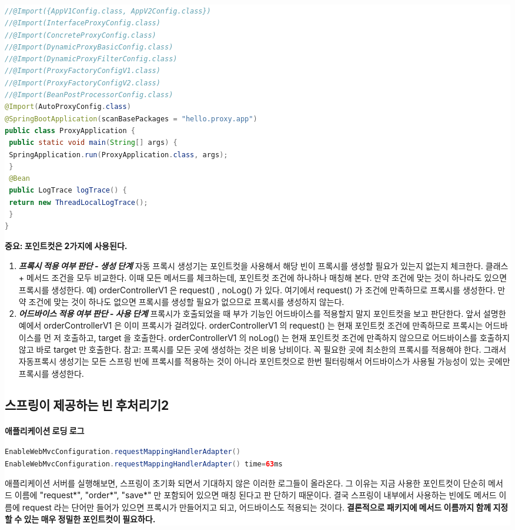 ```java
//@Import({AppV1Config.class, AppV2Config.class})
//@Import(InterfaceProxyConfig.class)
//@Import(ConcreteProxyConfig.class)
//@Import(DynamicProxyBasicConfig.class)
//@Import(DynamicProxyFilterConfig.class)
//@Import(ProxyFactoryConfigV1.class)
//@Import(ProxyFactoryConfigV2.class)
//@Import(BeanPostProcessorConfig.class)
@Import(AutoProxyConfig.class)
@SpringBootApplication(scanBasePackages = "hello.proxy.app")
public class ProxyApplication {
 public static void main(String[] args) {
 SpringApplication.run(ProxyApplication.class, args);
 }
 @Bean
 public LogTrace logTrace() {
 return new ThreadLocalLogTrace();
 }
}

```

**중요: 포인트컷은 2가지에 사용된다.**

1. ***프록시 적용 여부 판단 - 생성 단계***
자동 프록시 생성기는 포인트컷을 사용해서 해당 빈이 프록시를 생성할 필요가 있는지 없는지 체크한다.
클래스 + 메서드 조건을 모두 비교한다. 이때 모든 메서드를 체크하는데, 포인트컷 조건에 하나하나 매칭해
본다. 만약 조건에 맞는 것이 하나라도 있으면 프록시를 생성한다.
예) orderControllerV1 은 request() , noLog() 가 있다. 여기에서 request() 가 조건에
만족하므로 프록시를 생성한다.
만약 조건에 맞는 것이 하나도 없으면 프록시를 생성할 필요가 없으므로 프록시를 생성하지 않는다.
2. ***어드바이스 적용 여부 판단 - 사용 단계***
프록시가 호출되었을 때 부가 기능인 어드바이스를 적용할지 말지 포인트컷을 보고 판단한다.
앞서 설명한 예에서 orderControllerV1 은 이미 프록시가 걸려있다.
orderControllerV1 의 request() 는 현재 포인트컷 조건에 만족하므로 프록시는 어드바이스를 먼
저 호출하고, target 을 호출한다.
orderControllerV1 의 noLog() 는 현재 포인트컷 조건에 만족하지 않으므로 어드바이스를 호출하지
않고 바로 target 만 호출한다.
참고: 프록시를 모든 곳에 생성하는 것은 비용 낭비이다. 꼭 필요한 곳에 최소한의 프록시를 적용해야 한다. 그래서 자동프록시 생성기는 모든 스프링 빈에 프록시를 적용하는 것이 아니라 포인트컷으로 한번 필터링해서 어드바이스가 사용될 가능성이 있는 곳에만 프록시를 생성한다.

## 스프링이 제공하는 빈 후처리기2

**애플리케이션 로딩 로그** 

```java
EnableWebMvcConfiguration.requestMappingHandlerAdapter()
EnableWebMvcConfiguration.requestMappingHandlerAdapter() time=63ms
```

애플리케이션 서버를 실행해보면, 스프링이 초기화 되면서 기대하지 않은 이러한 로그들이 올라온다. 그 이유는 지금 사용한 포인트컷이 단순히 메서드 이름에 "request*", "order*", "save*" 만 포함되어 있으면 매칭 된다고 판
단하기 때문이다.
결국 스프링이 내부에서 사용하는 빈에도 메서드 이름에 request 라는 단어만 들어가 있으면 프록시가 만들어지고 되고, 어드바이스도 적용되는 것이다.
**결론적으로 패키지에 메서드 이름까지 함께 지정할 수 있는 매우 정밀한 포인트컷이 필요하다.**
